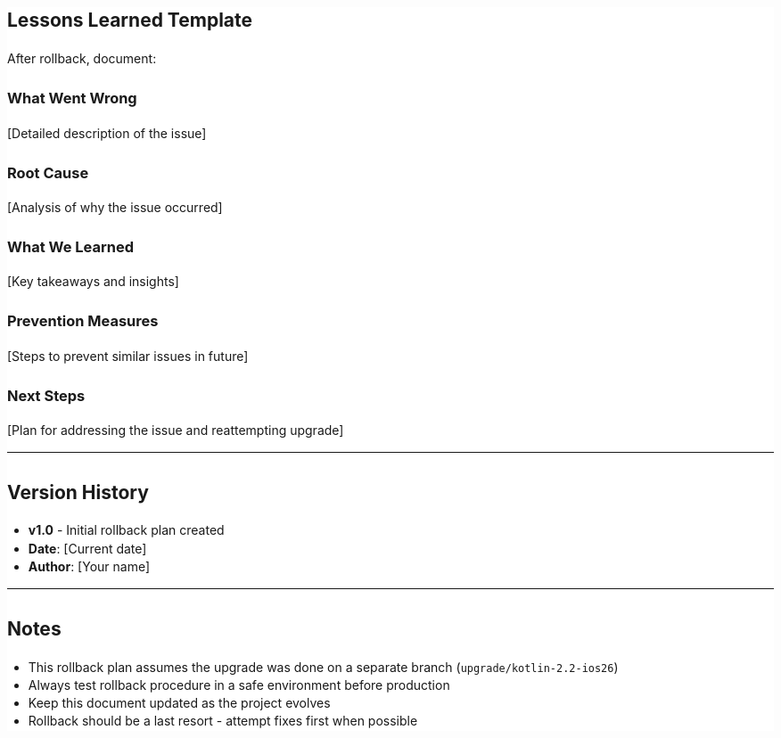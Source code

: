 
## Lessons Learned Template

After rollback, document:

### What Went Wrong
[Detailed description of the issue]

### Root Cause
[Analysis of why the issue occurred]

### What We Learned
[Key takeaways and insights]

### Prevention Measures
[Steps to prevent similar issues in future]

### Next Steps
[Plan for addressing the issue and reattempting upgrade]

---

## Version History

- **v1.0** - Initial rollback plan created
- **Date**: [Current date]
- **Author**: [Your name]

---

## Notes

- This rollback plan assumes the upgrade was done on a separate branch (`upgrade/kotlin-2.2-ios26`)
- Always test rollback procedure in a safe environment before production
- Keep this document updated as the project evolves
- Rollback should be a last resort - attempt fixes first when possible
